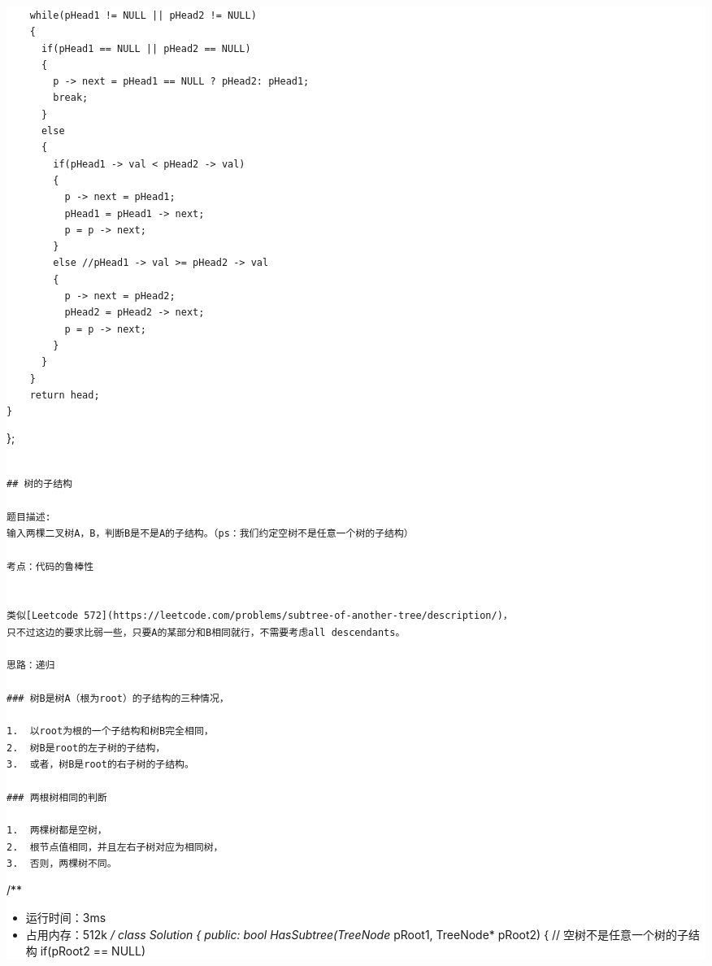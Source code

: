         while(pHead1 != NULL || pHead2 != NULL)
        {
          if(pHead1 == NULL || pHead2 == NULL)
          {
            p -> next = pHead1 == NULL ? pHead2: pHead1;
            break;
          }
          else
          {
            if(pHead1 -> val < pHead2 -> val)
            {
              p -> next = pHead1;
              pHead1 = pHead1 -> next;
              p = p -> next;
            }
            else //pHead1 -> val >= pHead2 -> val
            {
              p -> next = pHead2;
              pHead2 = pHead2 -> next;
              p = p -> next;
            }
          }
        }
        return head;
    }
};
```

## 树的子结构 

题目描述:
输入两棵二叉树A，B，判断B是不是A的子结构。（ps：我们约定空树不是任意一个树的子结构）

考点：代码的鲁棒性


类似[Leetcode 572](https://leetcode.com/problems/subtree-of-another-tree/description/)，
只不过这边的要求比弱一些，只要A的某部分和B相同就行，不需要考虑all descendants。

思路：递归

### 树B是树A（根为root）的子结构的三种情况，

1.  以root为根的一个子结构和树B完全相同，
2.  树B是root的左子树的子结构，
3.  或者，树B是root的右子树的子结构。

### 两根树相同的判断

1.  两棵树都是空树，
2.  根节点值相同，并且左右子树对应为相同树，
3.  否则，两棵树不同。

```
/**
* 运行时间：3ms
* 占用内存：512k
*/
class Solution {
public:
  bool HasSubtree(TreeNode* pRoot1, TreeNode* pRoot2)
  {
    // 空树不是任意一个树的子结构
    if(pRoot2 == NULL) 